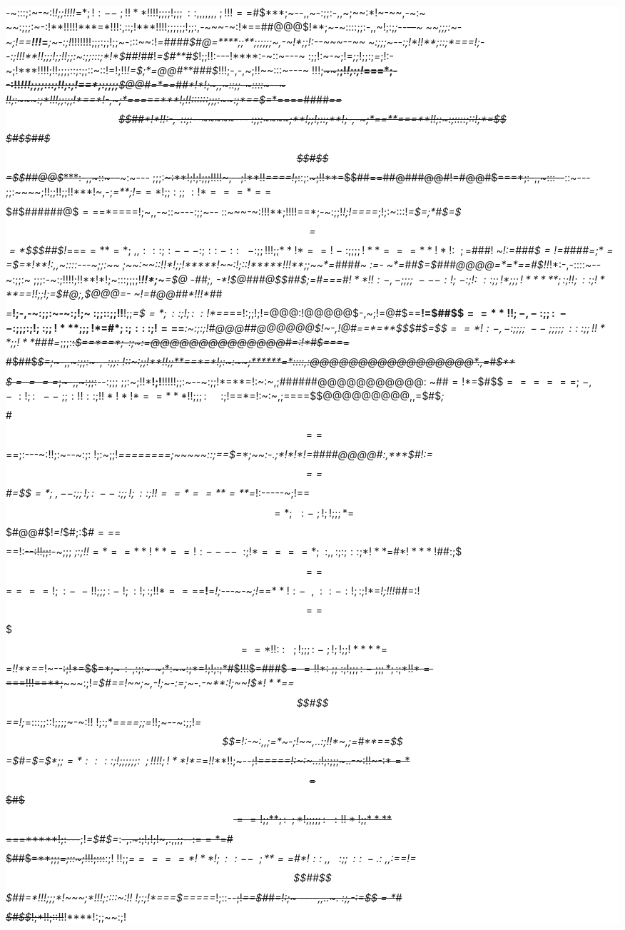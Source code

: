 -~:::;:~-~:!*!;;!!!!*=$*;!:--~;!!**!!!!;;;;!;;;::,,,,,,,~;!!!==$#$***;~--,,~-:;;:-,,~;~~:*!~-~~,-~:~
~~:;;;:~-:!**!!!!!***=*!!!:,::;!***!!!!;;;;;;!;;:,-~~~-~:!*==##@@@$!**;~-~::::;;:-,,~!;:;*;--~~--~~~
~~;;;:~-~;!==****!!!*=***;~-:;!*!!!!!!!;;;:;;!;;~-:::~~:!*=####$#@=****;;**;;;;;;~,-~!*;;!:--~~~--~~
~:;;;~--:;!*!!**;::;*===!;--:;!!!**!!;;;!;;!!;;:~:;;:::;*!*$##!*##!*=$#**#$*!;;!!:---!****:-~::~---~
:;;!:~-~;!=*;;*!;;:;*=*;!:-~;!***!!!!;!!;;;;::;:;;::~::!=!;!!*!=$;*=@@#**###$*!!!;-,-,~;!!~~:::~---~
!!!;~~~~;**;!*!;:;!*===*;--:!!*****!!!;;;;:~~::;!!;~~:;!==*;:;;;;**$@@#=*==##*!*!;~,,~::;;-~::::~--~
!!;:~~~:;*!!!;;:;;!*==*!-,~;*=====***!;!!::::::;;;:~~:;*==$=**===*=####==$$##*!*!!:-,-::;:--~~~~~---
:;;:~~~~;**!;;!;::;**!;-,-~;*==**===**!!;:~:;::::;::!;*=$$$#$$##$$$#$$=$$##@@$****:-,,~::~--~~~:~---
;;;:~~~:**!;!;!;;;!!!!~,--;!**!!*====!*;:~~:;:~~~;!!**=$$##==##@###@@#!=#@@#$===*;:-,,~:::--~~::~---
;;:~~~~;!!;;!!;;!!***!~,-;*=**;!*=$=*!;;~:~;;~:!*===*==$$$$$$#$######@$$==$=*====!;~,,-~::~---:;;~--
::~~~-~:!!!**;!!!!==*;-~:;;!*!;!====*;!;:~:::!*=$=;*#$=$$$=$$$=*$$$$##$!*===$=**=*;~,,:::;:---:;::~-
::~~~-:;;!!!;;**!*==!~-~:;;;;!**===**!*!:~~;=$###! ~*!:=###$$=!=$####$=;*==$$=*!**!:,,~::::---~;;:~~
;~~:~~::!!*!;;!*****!~~:!;::!*****!!!**;;~~*=####~ :=- ~*=##$=$###@@@@=*=*==#$!!*!*:-,-::::~--~:;;:~
;;;:-~:;!!!!;!!**!*!;~:::;;;;!*****!**!*;~**=$$@$ -##;, -*!$@###@$$##$;=#===#$!**!!:-,-;;;;~---:!;~-
:;!:~::;;!*;;;!*****;:;!!;::;!***=$=**!!;;!;=$#@;,$@@@=- ~!=#@@##$*!!!*$##$$$$=***!;-,-~:;;:~-~:;!;~
:;;::;;!!**!;;*=$$=*;::;!;:~:!*=$=*==!:;;!;!=@@@:!@@@@@$-,~;!=@#$==**!=$##$$$==**!!;-,-~:;;:~--:;;;:
;!;~:;;!***;;;!*=$#$*;:;::~:;!==$=***:~:;:;!#@@@##@@@@@@$!~-,!@#==*=**$$$#$=$$$==*!:-,-:;;;;~--~;;;;
;::~:;;!!**;;!**$###=*;;;:~~:*$==*==*;-:;~:=@@@@@@@@@@@@@@#=:!*#$===*=$$$$#$##$*$=;~-,,~:;;:~-,-:;;:
!::~:;;!**!!;;**==*=*!;:~:~~;******=*::::,:@@@@@@@@@@@@@@@@@*.,=#$$**$$$$$$$====$*;~-,,~:;;:~~--:;;;
;;:~;!!***!;!**!!!!!;;:~--~:;;!*=**=!:~:~,;######@@@@@@@@@@@: ~##$=!*$=$#$$$======;~-,-~:!;:~~--~;;:
!!::;!!*!*!*==***!!;;;:~~~~~:;!=$=*=!:~:~,;====$$$@@@@@@@@@$,,=$#$*;*$$$$#$$==$$==;:---~:!!;:~--~:;:
!;:~;;!****=======*=*;~~~~~::;*==$=*;~~:-.;*!*!*!=####@@@@#:,***$#!:=$$==$$#=$$$=*;~,--:;;!;:~--~:;;
!;::;!!==*==**=**=$*!:-----~;!==$$=*;~~:-~;!;!;;;*=$$$#@@#$!*=!*$#;:$#$==$=$$$$==!:~~--:!!;;:~~-~;;;
*;:;!!*$=*==**!**==!:----~~:;!*====*;~~:,,:;:;::;*!**=$#$*!***!$##:;$$$==$$=$===!;:-~~-~!!;;;:~-~!;:
!;:;!!*===$=**!**=*!;---~-~;!*==$**!:-~~,~~:~:-:!;:;!*=$*!;!!!*##=:!$$==$$$$$==*!!:~:~~~;!;;;:~-~;!;
!;;!****=$$=*!!**==*!~--~~:;!*=$$=*;~-:-,:;:~-~;*:~~:;*=!;!;:;*#$!!!$$=$###$$==!!*:~;;~:;!;;;:~-~;;;
*;:;*!!*==$==!!!==**;~~~~~:;!*=$#==!~~;~,-!;~-:=;~-.-~**:!;~~!$$*!**$==$$#$$==!;*=:::;;::!;;;;~-~:!!
!;:;****====*;;*=*!!;~--~:;;!*=$$=!:-~:,,;=*~-;!~~,..:;!!*~,;=#**==$$=$#=$=$$*;;=*::::;!;;;;;;:~~;!!
!!;!**!*$=*=*!!***!!;~--~~;!*=====!:~:~..:*!;:;;;~..-~:!!~-:*$=*$$$=$$$#$$$==!;;**;:~~;*!;;;;;:~~:!!
*!;;****$$===*****!;:---~~;!*=$#$=*:~~-,.~:;!;!;!~,.,,;;--:=$=*=$#$$$$$##$=**;;;*=;::~;*!!!;:::~~:;!
!!;;***=$====*!**!;::--~~;**==$#$*!::~, ,~~~:;;::~- .:~,,:=$=*!=$$##$$$##=*!!!;;;*!~~~;*!!!;::::~:!!
!;:;!*===$====*=*!;::--~~;!*==$##=!:;~   ----,,..~. :;,-:=$$$=*$#$$$$$#$$*!;*!!;::!!~~!****!:;;~~:;!